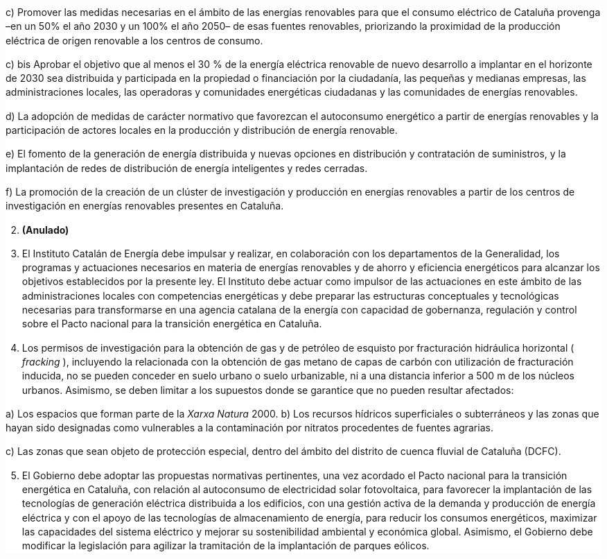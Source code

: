c) Promover las medidas necesarias en el ámbito de las energías renovables para que el
consumo eléctrico de Cataluña provenga –en un 50% el año 2030 y un 100% el año 2050–
de esas fuentes renovables, priorizando la proximidad de la producción eléctrica de origen
renovable a los centros de consumo.

c) bis Aprobar el objetivo que al menos el 30 % de la energía eléctrica renovable de
nuevo desarrollo a implantar en el horizonte de 2030 sea distribuida y participada en la
propiedad o financiación por la ciudadanía, las pequeñas y medianas empresas, las
administraciones locales, las operadoras y comunidades energéticas ciudadanas y las
comunidades de energías renovables.

d) La adopción de medidas de carácter normativo que favorezcan el autoconsumo
energético a partir de energías renovables y la participación de actores locales en la
producción y distribución de energía renovable.

e) El fomento de la generación de energía distribuida y nuevas opciones en distribución y
contratación de suministros, y la implantación de redes de distribución de energía
inteligentes y redes cerradas.

f) La promoción de la creación de un clúster de investigación y producción en energías
renovables a partir de los centros de investigación en energías renovables presentes en
Cataluña.

2. **(Anulado)**

3. El Instituto Catalán de Energía debe impulsar y realizar, en colaboración con los
departamentos de la Generalidad, los programas y actuaciones necesarios en materia de
energías renovables y de ahorro y eficiencia energéticos para alcanzar los objetivos
establecidos por la presente ley. El Instituto debe actuar como impulsor de las actuaciones
en este ámbito de las administraciones locales con competencias energéticas y debe
preparar las estructuras conceptuales y tecnológicas necesarias para transformarse en una
agencia catalana de la energía con capacidad de gobernanza, regulación y control sobre el
Pacto nacional para la transición energética en Cataluña.

4. Los permisos de investigación para la obtención de gas y de petróleo de esquisto por
fracturación hidráulica horizontal ( _fracking_ ), incluyendo la relacionada con la obtención de
gas metano de capas de carbón con utilización de fracturación inducida, no se pueden
conceder en suelo urbano o suelo urbanizable, ni a una distancia inferior a 500 m de los
núcleos urbanos. Asimismo, se deben limitar a los supuestos donde se garantice que no
pueden resultar afectados:

a) Los espacios que forman parte de la _Xarxa Natura_ 2000.
b) Los recursos hídricos superficiales o subterráneos y las zonas que hayan sido
designadas como vulnerables a la contaminación por nitratos procedentes de fuentes
agrarias.

c) Las zonas que sean objeto de protección especial, dentro del ámbito del distrito de
cuenca fluvial de Cataluña (DCFC).

5. El Gobierno debe adoptar las propuestas normativas pertinentes, una vez acordado el
Pacto nacional para la transición energética en Cataluña, con relación al autoconsumo de
electricidad solar fotovoltaica, para favorecer la implantación de las tecnologías de
generación eléctrica distribuida a los edificios, con una gestión activa de la demanda y
producción de energía eléctrica y con el apoyo de las tecnologías de almacenamiento de
energía, para reducir los consumos energéticos, maximizar las capacidades del sistema
eléctrico y mejorar su sostenibilidad ambiental y económica global. Asimismo, el Gobierno
debe modificar la legislación para agilizar la tramitación de la implantación de parques
eólicos.
